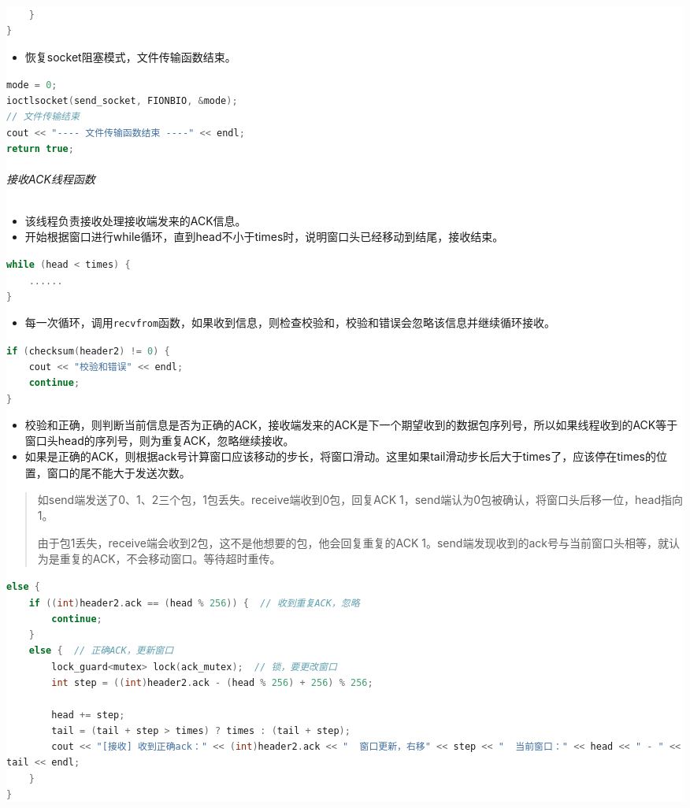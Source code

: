 ```c++
	}
}
```

- 恢复socket阻塞模式，文件传输函数结束。

```c++
mode = 0;
ioctlsocket(send_socket, FIONBIO, &mode);
// 文件传输结束
cout << "---- 文件传输函数结束 ----" << endl;
return true;
```

###### 接收ACK线程函数

- 该线程负责接收处理接收端发来的ACK信息。
- 开始根据窗口进行while循环，直到head不小于times时，说明窗口头已经移动到结尾，接收结束。

```c++
while (head < times) {
	......  
}
```

- 每一次循环，调用`recvfrom`函数，如果收到信息，则检查校验和，校验和错误会忽略该信息并继续循环接收。

```c++
if (checksum(header2) != 0) {
	cout << "校验和错误" << endl;
	continue;
}
```

- 校验和正确，则判断当前信息是否为正确的ACK，接收端发来的ACK是下一个期望收到的数据包序列号，所以如果线程收到的ACK等于窗口头head的序列号，则为重复ACK，忽略继续接收。
- 如果是正确的ACK，则根据ack号计算窗口应该移动的步长，将窗口滑动。这里如果tail滑动步长后大于times了，应该停在times的位置，窗口的尾不能大于发送次数。

> 如send端发送了0、1、2三个包，1包丢失。receive端收到0包，回复ACK 1，send端认为0包被确认，将窗口头后移一位，head指向1。
>
> 由于包1丢失，receive端会收到2包，这不是他想要的包，他会回复重复的ACK 1。send端发现收到的ack号与当前窗口头相等，就认为是重复的ACK，不会移动窗口。等待超时重传。

```c++
else {	
	if ((int)header2.ack == (head % 256)) {  // 收到重复ACK，忽略
		continue;
	}
	else {  // 正确ACK，更新窗口 
		lock_guard<mutex> lock(ack_mutex);  // 锁，要更改窗口
		int step = ((int)header2.ack - (head % 256) + 256) % 256;
		
		head += step;
		tail = (tail + step > times) ? times : (tail + step);
		cout << "[接收] 收到正确ack：" << (int)header2.ack << "  窗口更新，右移" << step << "  当前窗口：" << head << " - " << tail << endl;
	}
}
```
